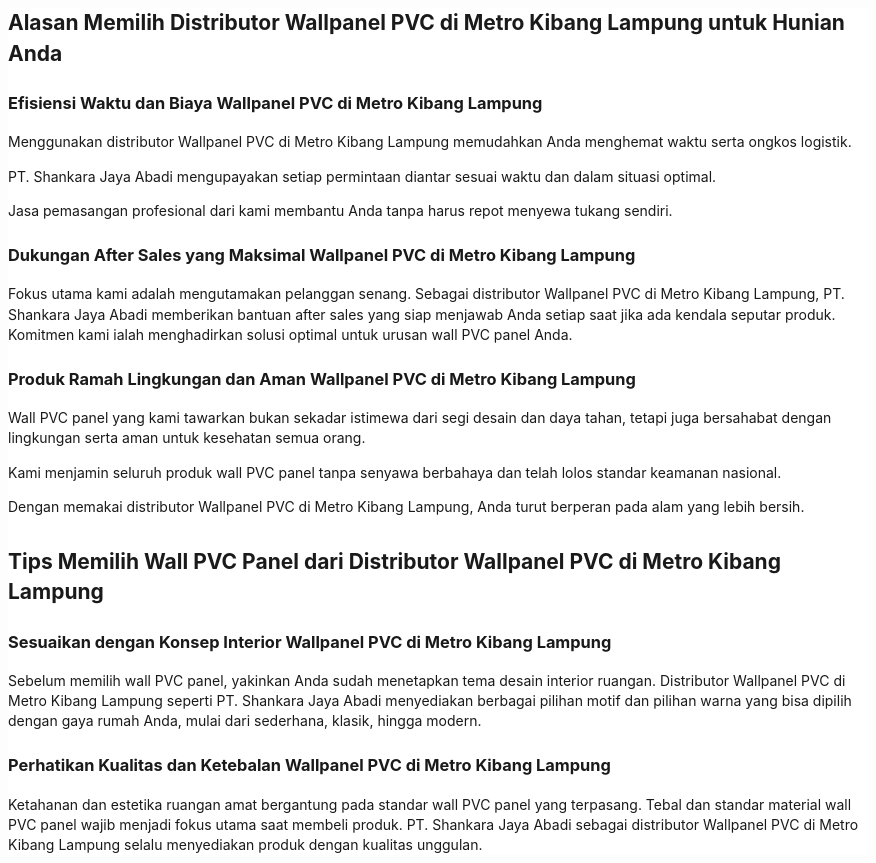 ## Alasan Memilih Distributor Wallpanel PVC di Metro Kibang Lampung untuk Hunian Anda

### Efisiensi Waktu dan Biaya Wallpanel PVC di Metro Kibang Lampung

Menggunakan distributor Wallpanel PVC di Metro Kibang Lampung memudahkan Anda menghemat waktu serta ongkos logistik.

PT. Shankara Jaya Abadi mengupayakan setiap permintaan diantar sesuai waktu dan dalam situasi optimal.

Jasa pemasangan profesional dari kami membantu Anda tanpa harus repot menyewa tukang sendiri.

### Dukungan After Sales yang Maksimal Wallpanel PVC di Metro Kibang Lampung

Fokus utama kami adalah mengutamakan pelanggan senang. Sebagai distributor Wallpanel PVC di Metro Kibang Lampung, PT. Shankara Jaya Abadi memberikan bantuan after sales yang siap menjawab Anda setiap saat jika ada kendala seputar produk. Komitmen kami ialah menghadirkan solusi optimal untuk urusan wall PVC panel Anda.

### Produk Ramah Lingkungan dan Aman Wallpanel PVC di Metro Kibang Lampung

Wall PVC panel yang kami tawarkan bukan sekadar istimewa dari segi desain dan daya tahan, tetapi juga bersahabat dengan lingkungan serta aman untuk kesehatan semua orang.

Kami menjamin seluruh produk wall PVC panel tanpa senyawa berbahaya dan telah lolos standar keamanan nasional.

Dengan memakai distributor Wallpanel PVC di Metro Kibang Lampung, Anda turut berperan pada alam yang lebih bersih.

## Tips Memilih Wall PVC Panel dari Distributor Wallpanel PVC di Metro Kibang Lampung

### Sesuaikan dengan Konsep Interior Wallpanel PVC di Metro Kibang Lampung

Sebelum memilih wall PVC panel, yakinkan Anda sudah menetapkan tema desain interior ruangan. Distributor Wallpanel PVC di Metro Kibang Lampung seperti PT. Shankara Jaya Abadi menyediakan berbagai pilihan motif dan pilihan warna yang bisa dipilih dengan gaya rumah Anda, mulai dari sederhana, klasik, hingga modern.

### Perhatikan Kualitas dan Ketebalan Wallpanel PVC di Metro Kibang Lampung

Ketahanan dan estetika ruangan amat bergantung pada standar wall PVC panel yang terpasang. Tebal dan standar material wall PVC panel wajib menjadi fokus utama saat membeli produk. PT. Shankara Jaya Abadi sebagai distributor Wallpanel PVC di Metro Kibang Lampung selalu menyediakan produk dengan kualitas unggulan.
